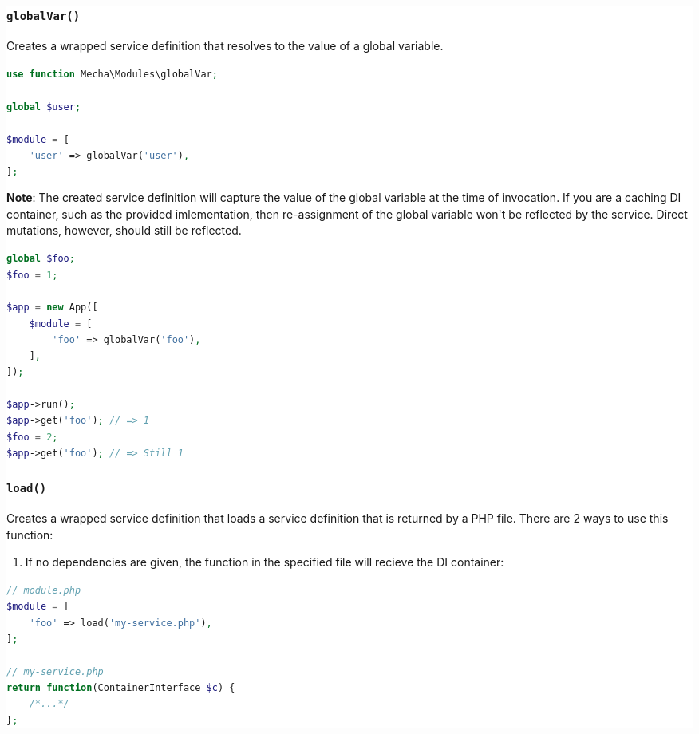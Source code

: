 ### `globalVar()`

Creates a wrapped service definition that resolves to the value of a global variable.

```php
use function Mecha\Modules\globalVar;

global $user;

$module = [
    'user' => globalVar('user'),
];
```

**Note**: The created service definition will capture the value of the global variable at the time of invocation.
If you are a caching DI container, such as the provided imlementation, then re-assignment of the global variable won't
be reflected by the service. Direct mutations, however, should still be reflected.

```php
global $foo;
$foo = 1;

$app = new App([
    $module = [
        'foo' => globalVar('foo'),
    ],
]);

$app->run();
$app->get('foo'); // => 1
$foo = 2;
$app->get('foo'); // => Still 1
```

### `load()`

Creates a wrapped service definition that loads a service definition that is returned by a PHP file. There are 2 ways
to use this function:

1. If no dependencies are given, the function in the specified file will recieve the DI container:

```php
// module.php
$module = [
    'foo' => load('my-service.php'),
];

// my-service.php
return function(ContainerInterface $c) {
    /*...*/
};
```
